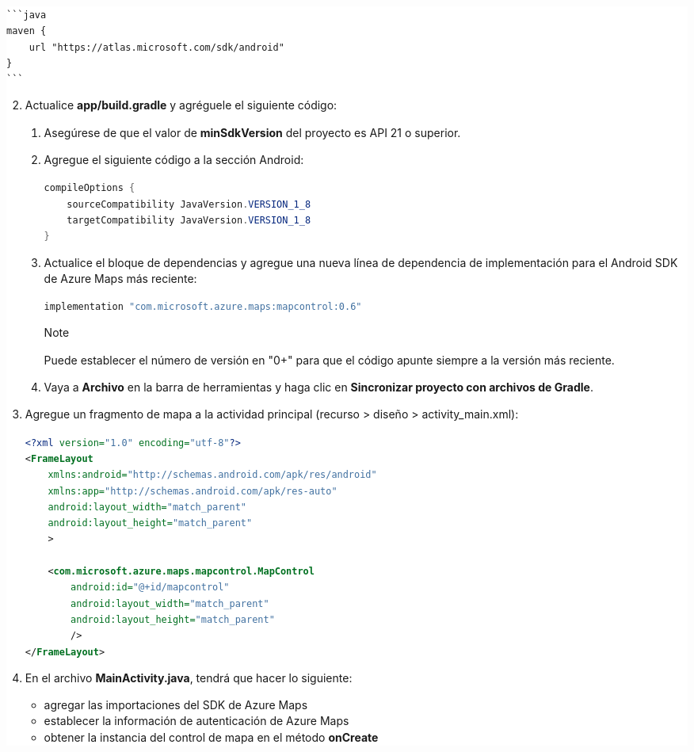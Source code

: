    ```java
    maven {
        url "https://atlas.microsoft.com/sdk/android"
    }
    ```

2. Actualice **app/build.gradle** y agréguele el siguiente código:

    1. Asegúrese de que el valor de **minSdkVersion** del proyecto es API 21 o superior.

    2. Agregue el siguiente código a la sección Android:

        ```java
        compileOptions {
            sourceCompatibility JavaVersion.VERSION_1_8
            targetCompatibility JavaVersion.VERSION_1_8
        }
        ```

    3. Actualice el bloque de dependencias y agregue una nueva línea de dependencia de implementación para el Android SDK de Azure Maps más reciente:

        ```java
        implementation "com.microsoft.azure.maps:mapcontrol:0.6"
        ```

        > [!Note]
        > Puede establecer el número de versión en "0+" para que el código apunte siempre a la versión más reciente.

    4. Vaya a **Archivo** en la barra de herramientas y haga clic en **Sincronizar proyecto con archivos de Gradle**.
3. Agregue un fragmento de mapa a la actividad principal (recurso \> diseño \> activity\_main.xml):

    ```XML
    <?xml version="1.0" encoding="utf-8"?>
    <FrameLayout
        xmlns:android="http://schemas.android.com/apk/res/android"
        xmlns:app="http://schemas.android.com/apk/res-auto"
        android:layout_width="match_parent"
        android:layout_height="match_parent"
        >

        <com.microsoft.azure.maps.mapcontrol.MapControl
            android:id="@+id/mapcontrol"
            android:layout_width="match_parent"
            android:layout_height="match_parent"
            />
    </FrameLayout>
    ```

4. En el archivo **MainActivity.java**, tendrá que hacer lo siguiente:

    * agregar las importaciones del SDK de Azure Maps
    * establecer la información de autenticación de Azure Maps
    * obtener la instancia del control de mapa en el método **onCreate**
